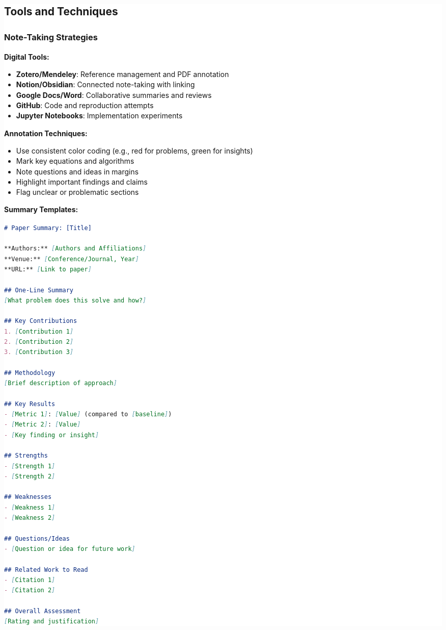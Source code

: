 
## Tools and Techniques

### Note-Taking Strategies

**Digital Tools:**
- **Zotero/Mendeley**: Reference management and PDF annotation
- **Notion/Obsidian**: Connected note-taking with linking
- **Google Docs/Word**: Collaborative summaries and reviews
- **GitHub**: Code and reproduction attempts
- **Jupyter Notebooks**: Implementation experiments

**Annotation Techniques:**
- Use consistent color coding (e.g., red for problems, green for insights)
- Mark key equations and algorithms
- Note questions and ideas in margins
- Highlight important findings and claims
- Flag unclear or problematic sections

**Summary Templates:**

```markdown
# Paper Summary: [Title]

**Authors:** [Authors and Affiliations]
**Venue:** [Conference/Journal, Year]
**URL:** [Link to paper]

## One-Line Summary
[What problem does this solve and how?]

## Key Contributions
1. [Contribution 1]
2. [Contribution 2]
3. [Contribution 3]

## Methodology
[Brief description of approach]

## Key Results
- [Metric 1]: [Value] (compared to [baseline])
- [Metric 2]: [Value]
- [Key finding or insight]

## Strengths
- [Strength 1]
- [Strength 2]

## Weaknesses
- [Weakness 1]
- [Weakness 2]

## Questions/Ideas
- [Question or idea for future work]

## Related Work to Read
- [Citation 1]
- [Citation 2]

## Overall Assessment
[Rating and justification]
```
